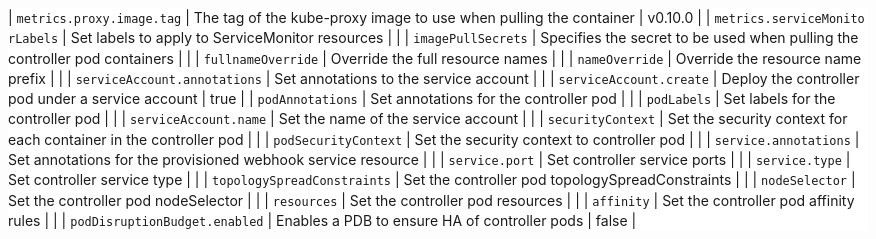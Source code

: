 | `metrics.proxy.image.tag`                                | The tag of the kube-proxy image to use when pulling the container                                                                         | v0.10.0                                                                                         |
| `metrics.serviceMonitorLabels`                           | Set labels to apply to ServiceMonitor resources                                                                                           |                                                                                                 |
| `imagePullSecrets`                                       | Specifies the secret to be used when pulling the controller pod containers                                                                |                                                                                                 |
| `fullnameOverride`                                       | Override the full resource names	                                                                                                       |                                                                                                 |
| `nameOverride`                                           | Override the resource name prefix	                                                                                                       |                                                                                                 |
| `serviceAccount.annotations`                             | Set annotations to the service account                                                                                                    |                                                                                                 |
| `serviceAccount.create`                                  | Deploy the controller pod under a service account                                                                                         | true                                                                                            |
| `podAnnotations`                                         | Set annotations for the controller pod                                                                                                    |                                                                                                 |
| `podLabels`                                              | Set labels for the controller pod                                                                                                         |                                                                                                 |
| `serviceAccount.name`                                    | Set the name of the service account                                                                                                       |                                                                                                 |
| `securityContext`                                        | Set the security context for each container in the controller pod                                                                         |                                                                                                 |
| `podSecurityContext`                                     | Set the security context to controller pod                                                                                                |                                                                                                 |
| `service.annotations`                                    | Set annotations for the provisioned webhook service resource                                                                              |                                                                                                 |
| `service.port`                                           | Set controller service ports                                                                                                              |                                                                                                 |
| `service.type`                                           | Set controller service type                                                                                                               |                                                                                                 |
| `topologySpreadConstraints`                              | Set the controller pod topologySpreadConstraints                                                                                          |                                                                                                 |
| `nodeSelector`                                           | Set the controller pod nodeSelector                                                                                                       |                                                                                                 |
| `resources`                                              | Set the controller pod resources                                                                                                          |                                                                                                 |
| `affinity`                                               | Set the controller pod affinity rules                                                                                                     |                                                                                                 |
| `podDisruptionBudget.enabled`                            | Enables a PDB to ensure HA of controller pods                                                                                             |      false                                                                                      |